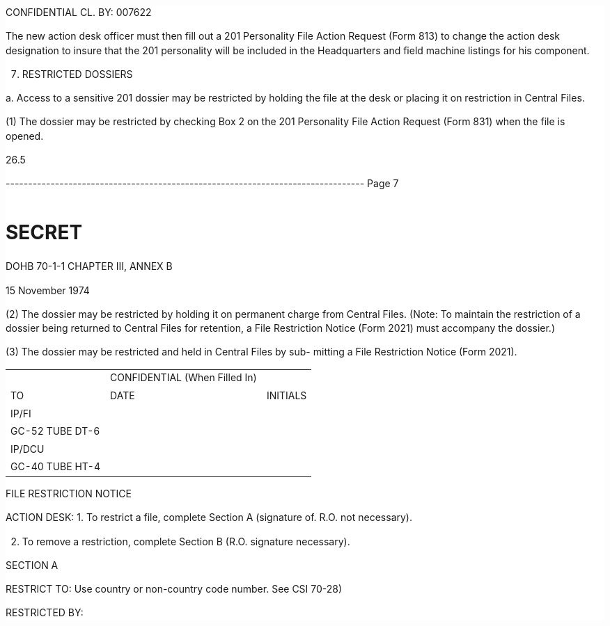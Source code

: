 CONFIDENTIAL
CL. BY: 007622

The new action desk officer must then fill out a 201 Personality File Action Request (Form 813) to change the action desk designation to insure that the 201 personality will be included in the Headquarters and field machine listings for his component.

7. RESTRICTED DOSSIERS

a. Access to a sensitive 201 dossier may be restricted by holding the file at the desk or placing it on restriction in Central Files.

(1) The dossier may be restricted by checking Box 2 on the 201 Personality File Action Request (Form 831) when the file is opened.

26.5


-------------------------------------------------------------------------------- Page 7

# SECRET

DOHB 70-1-1
CHAPTER III, ANNEX B

15 November 1974

(2) The dossier may be restricted by holding it on permanent charge from Central Files. (Note: To maintain the restriction of a dossier being returned to Central Files for retention, a File Restriction Notice (Form 2021) must accompany the dossier.)

(3) The dossier may be restricted and held in Central Files by sub- mitting a File Restriction Notice (Form 2021).

|                 |                               |          |
| --------------- | ----------------------------- | -------- |
|                 | CONFIDENTIAL (When Filled In) |          |
| TO              | DATE                          | INITIALS |
| IP/FI           |                               |          |
| GC-52 TUBE DT-6 |                               |          |
| IP/DCU          |                               |          |
| GC-40 TUBE HT-4 |                               |          |

FILE RESTRICTION NOTICE

ACTION DESK: 1. To restrict a file, complete Section A (signature of. R.O. not necessary).

2. To remove a restriction, complete Section B (R.O. signature necessary).

SECTION A

RESTRICT TO: Use country or non-country code number. See CSI 70-28)

RESTRICTED BY:
